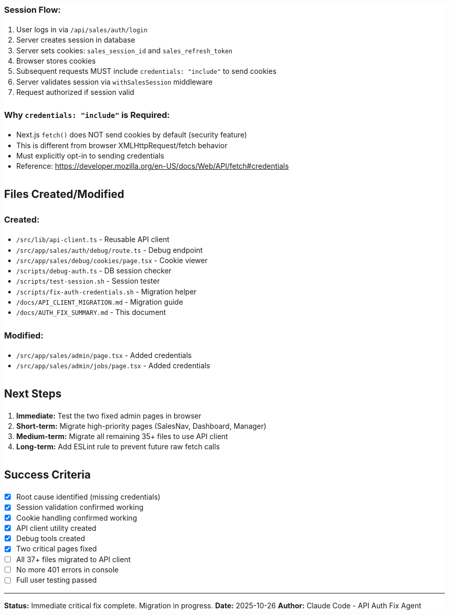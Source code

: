 ### Session Flow:
1. User logs in via `/api/sales/auth/login`
2. Server creates session in database
3. Server sets cookies: `sales_session_id` and `sales_refresh_token`
4. Browser stores cookies
5. Subsequent requests MUST include `credentials: "include"` to send cookies
6. Server validates session via `withSalesSession` middleware
7. Request authorized if session valid

### Why `credentials: "include"` is Required:
- Next.js `fetch()` does NOT send cookies by default (security feature)
- This is different from browser XMLHttpRequest/fetch behavior
- Must explicitly opt-in to sending credentials
- Reference: https://developer.mozilla.org/en-US/docs/Web/API/fetch#credentials

## Files Created/Modified

### Created:
- `/src/lib/api-client.ts` - Reusable API client
- `/src/app/sales/auth/debug/route.ts` - Debug endpoint
- `/src/app/sales/debug/cookies/page.tsx` - Cookie viewer
- `/scripts/debug-auth.ts` - DB session checker
- `/scripts/test-session.sh` - Session tester
- `/scripts/fix-auth-credentials.sh` - Migration helper
- `/docs/API_CLIENT_MIGRATION.md` - Migration guide
- `/docs/AUTH_FIX_SUMMARY.md` - This document

### Modified:
- `/src/app/sales/admin/page.tsx` - Added credentials
- `/src/app/sales/admin/jobs/page.tsx` - Added credentials

## Next Steps

1. **Immediate:** Test the two fixed admin pages in browser
2. **Short-term:** Migrate high-priority pages (SalesNav, Dashboard, Manager)
3. **Medium-term:** Migrate all remaining 35+ files to use API client
4. **Long-term:** Add ESLint rule to prevent future raw fetch calls

## Success Criteria

- [x] Root cause identified (missing credentials)
- [x] Session validation confirmed working
- [x] Cookie handling confirmed working
- [x] API client utility created
- [x] Debug tools created
- [x] Two critical pages fixed
- [ ] All 37+ files migrated to API client
- [ ] No more 401 errors in console
- [ ] Full user testing passed

---

**Status:** Immediate critical fix complete. Migration in progress.
**Date:** 2025-10-26
**Author:** Claude Code - API Auth Fix Agent
